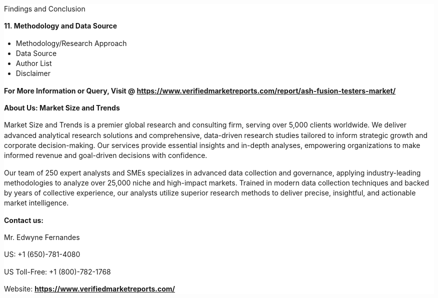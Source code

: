 Findings and Conclusion</strong></p><p><strong>11. Methodology and Data Source</strong></p><ul><li>Methodology/Research Approach</li><li>Data Source</li><li>Author List</li><li>Disclaimer</li></ul></p><p><strong>For More Information or Query, Visit @ <a href="https://www.verifiedmarketreports.com/report/ash-fusion-testers-market/">https://www.verifiedmarketreports.com/report/ash-fusion-testers-market/</a></strong></p><p><strong>About Us: Market Size and Trends</strong></p><p>Market Size and Trends is a premier global research and consulting firm, serving over 5,000 clients worldwide. We deliver advanced analytical research solutions and comprehensive, data-driven research studies tailored to inform strategic growth and corporate decision-making. Our services provide essential insights and in-depth analyses, empowering organizations to make informed revenue and goal-driven decisions with confidence.</p><p>Our team of 250 expert analysts and SMEs specializes in advanced data collection and governance, applying industry-leading methodologies to analyze over 25,000 niche and high-impact markets. Trained in modern data collection techniques and backed by years of collective experience, our analysts utilize superior research methods to deliver precise, insightful, and actionable market intelligence.</p><p><strong>Contact us:</strong></p><p>Mr. Edwyne Fernandes</p><p>US: +1 (650)-781-4080</p><p>US Toll-Free: +1 (800)-782-1768</p><p>Website: <strong><a href="https://www.verifiedmarketreports.com/">https://www.verifiedmarketreports.com/</a></strong></p>
